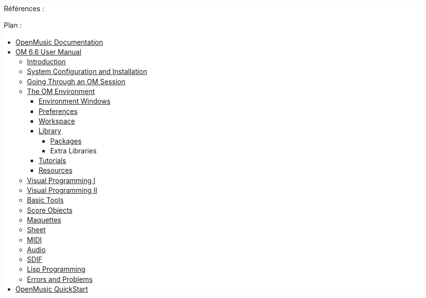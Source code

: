 </div>

</div>

</div>

</div>

</div>

</div>

</div>

<span class="hidden">Références : </span>

</div>

<div id="tplo" class="tplo_out_yes">

<div class="tplOTp">

<div class="tplOBm">

<div id="mnuFrm">

<span class="hidden">Plan :</span>

<div id="mnuFrmUp" onmouseout="menuScrollTiTask.fSpeed=0;" onmouseover="if(menuScrollTiTask.fSpeed&gt;=0) {menuScrollTiTask.fSpeed=-2; scTiLib.addTaskNow(menuScrollTiTask);}" onclick="menuScrollTiTask.fSpeed-=2;" style="display: none;">

<span id="mnuFrmUpLeft">[](#)</span><span id="mnuFrmUpCenter"></span><span id="mnuFrmUpRight"></span>

</div>

<div id="mnuScroll">

  - [<span>OpenMusic Documentation</span>](OM-Documentation.md)
  - [<span>OM 6.6 User Manual</span>](OM-User-Manual.md)
      - [<span>Introduction</span>](00-Sommaire.md)
      - [<span>System Configuration and
        Installation</span>](Installation.md)
      - [<span>Going Through an OM Session</span>](Goingthrough.md)
      - [<span>The OM Environment</span>](Environment.md)
          - [<span>Environment Windows</span>](MainWindows.md)
          - [<span>Preferences</span>](Preferences.md)
          - [<span>Workspace</span>](Workspace.md)
          - [<span>Library</span>](Library.md)
              - [<span>Packages</span>](Packages.md)
              - <span id="i3" class="outLeftSel_yes"><span>Extra
                Libraries</span></span>
          - [<span>Tutorials</span>](Tutorials.md)
          - [<span>Resources</span>](resources.md)
      - [<span>Visual Programming I</span>](BasicVisualProgramming.md)
      - [<span>Visual Programming
        II</span>](AdvancedVisualProgramming.md)
      - [<span>Basic Tools</span>](BasicObjects.md)
      - [<span>Score Objects</span>](ScoreObjects.md)
      - [<span>Maquettes</span>](Maquettes.md)
      - [<span>Sheet</span>](Sheet.md)
      - [<span>MIDI</span>](MIDI.md)
      - [<span>Audio</span>](Audio.md)
      - [<span>SDIF</span>](SDIF.md)
      - [<span>Lisp Programming</span>](Lisp.md)
      - [<span>Errors and Problems</span>](errors.md)
  - [<span>OpenMusic QuickStart</span>](QuickStart-Chapters.md)
